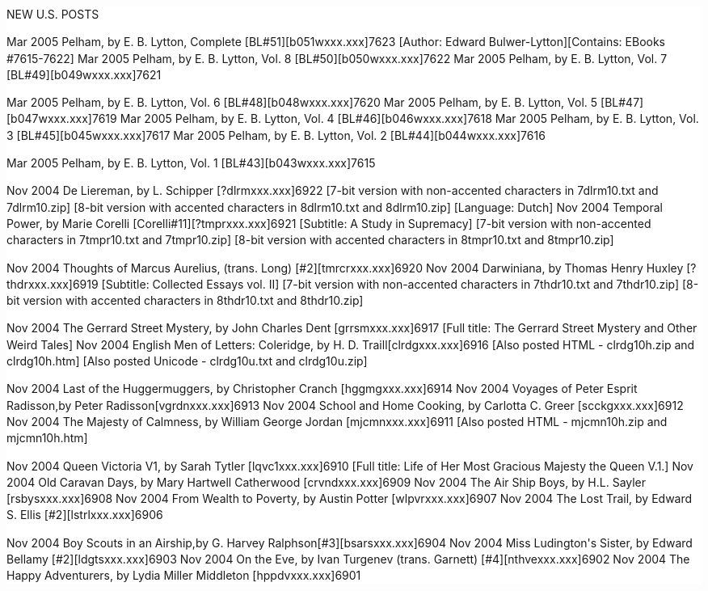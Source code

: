
NEW U.S. POSTS

Mar 2005 Pelham,          by E. B. Lytton, Complete [BL#51][b051wxxx.xxx]7623
[Author: Edward Bulwer-Lytton][Contains: EBooks #7615-7622]
Mar 2005 Pelham,          by E. B. Lytton, Vol. 8   [BL#50][b050wxxx.xxx]7622
Mar 2005 Pelham,          by E. B. Lytton, Vol. 7   [BL#49][b049wxxx.xxx]7621

Mar 2005 Pelham,          by E. B. Lytton, Vol. 6   [BL#48][b048wxxx.xxx]7620
Mar 2005 Pelham,          by E. B. Lytton, Vol. 5   [BL#47][b047wxxx.xxx]7619
Mar 2005 Pelham,          by E. B. Lytton, Vol. 4   [BL#46][b046wxxx.xxx]7618
Mar 2005 Pelham,          by E. B. Lytton, Vol. 3   [BL#45][b045wxxx.xxx]7617
Mar 2005 Pelham,          by E. B. Lytton, Vol. 2   [BL#44][b044wxxx.xxx]7616

Mar 2005 Pelham,          by E. B. Lytton, Vol. 1   [BL#43][b043wxxx.xxx]7615


Nov 2004 De Liereman, by L. Schipper                       [?dlrmxxx.xxx]6922
[7-bit version with non-accented characters in 7dlrm10.txt and 7dlrm10.zip]
[8-bit version with accented characters in 8dlrm10.txt and 8dlrm10.zip]
[Language: Dutch]
Nov 2004 Temporal Power, by Marie Corelli      [Corelli#11][?tmprxxx.xxx]6921
[Subtitle: A Study in Supremacy]
[7-bit version with non-accented characters in 7tmpr10.txt and 7tmpr10.zip]
[8-bit version with accented characters in 8tmpr10.txt and 8tmpr10.zip]

Nov 2004 Thoughts of Marcus Aurelius, (trans. Long)    [#2][tmrcrxxx.xxx]6920
Nov 2004 Darwiniana, by Thomas Henry Huxley                [?thdrxxx.xxx]6919
[Subtitle: Collected Essays vol. II]
[7-bit version with non-accented characters in 7thdr10.txt and 7thdr10.zip]
[8-bit version with accented characters in 8thdr10.txt and 8thdr10.zip]

Nov 2004 The Gerrard Street Mystery, by John Charles Dent  [grrsmxxx.xxx]6917
[Full title: The Gerrard Street Mystery and Other Weird Tales]
Nov 2004 English Men of Letters: Coleridge, by H. D. Traill[clrdgxxx.xxx]6916
[Also posted HTML - clrdg10h.zip and clrdg10h.htm]
[Also posted Unicode - clrdg10u.txt and clrdg10u.zip]

Nov 2004 Last of the Huggermuggers, by Christopher Cranch  [hggmgxxx.xxx]6914
Nov 2004 Voyages of Peter Esprit Radisson,by Peter Radisson[vgrdnxxx.xxx]6913
Nov 2004 School and Home Cooking, by Carlotta C. Greer     [scckgxxx.xxx]6912
Nov 2004 The Majesty of Calmness, by William George Jordan [mjcmnxxx.xxx]6911
[Also posted HTML - mjcmn10h.zip and mjcmn10h.htm]

Nov 2004 Queen Victoria V1, by Sarah Tytler                [lqvc1xxx.xxx]6910
[Full title: Life of Her Most Gracious Majesty the Queen V.1.]
Nov 2004 Old Caravan Days, by Mary Hartwell Catherwood     [crvndxxx.xxx]6909
Nov 2004 The Air Ship Boys, by H.L. Sayler                 [rsbysxxx.xxx]6908
Nov 2004 From Wealth to Poverty, by Austin Potter          [wlpvrxxx.xxx]6907
Nov 2004 The Lost Trail, by Edward S. Ellis            [#2][lstrlxxx.xxx]6906

Nov 2004 Boy Scouts in an Airship,by G. Harvey Ralphson[#3][bsarsxxx.xxx]6904
Nov 2004 Miss Ludington's Sister, by Edward Bellamy    [#2][ldgtsxxx.xxx]6903
Nov 2004 On the Eve, by Ivan Turgenev (trans. Garnett) [#4][nthvexxx.xxx]6902
Nov 2004 The Happy Adventurers, by Lydia Miller Middleton  [hppdvxxx.xxx]6901
